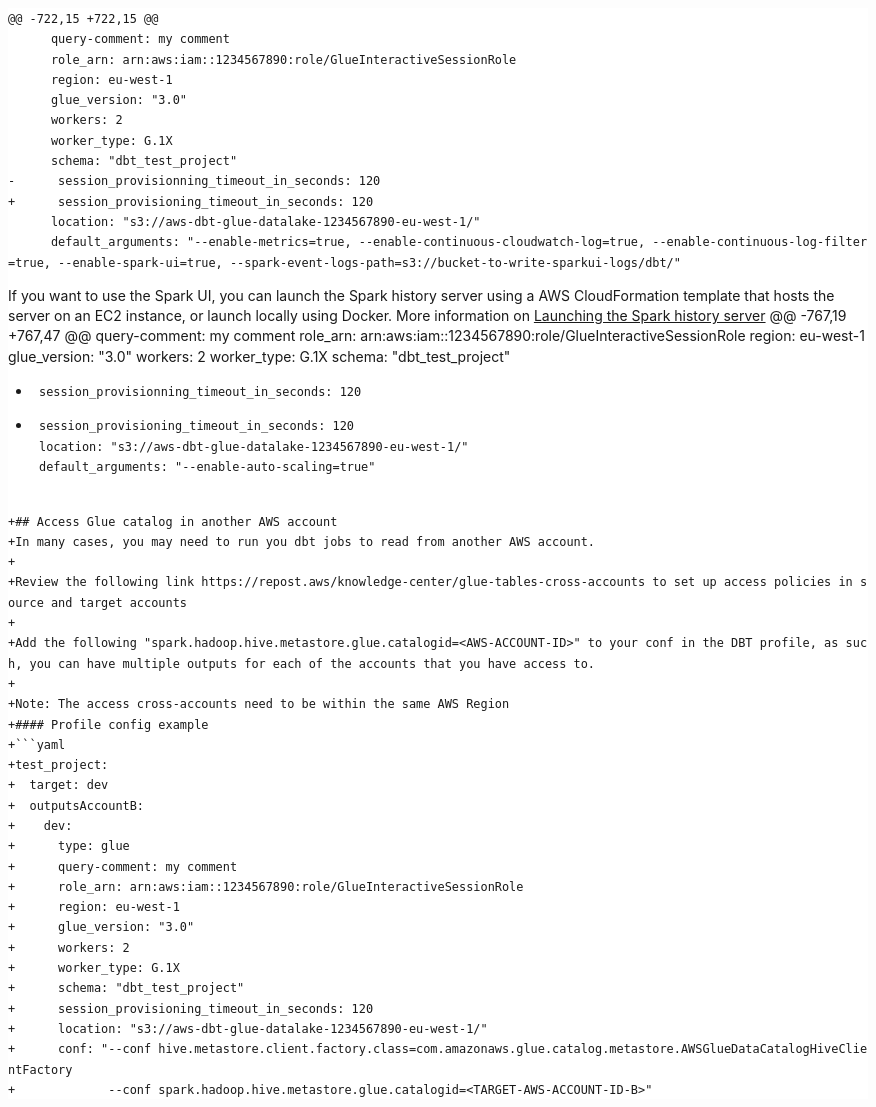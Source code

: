  ```
@@ -722,15 +722,15 @@
       query-comment: my comment
       role_arn: arn:aws:iam::1234567890:role/GlueInteractiveSessionRole
       region: eu-west-1
       glue_version: "3.0"
       workers: 2
       worker_type: G.1X
       schema: "dbt_test_project"
-      session_provisionning_timeout_in_seconds: 120
+      session_provisioning_timeout_in_seconds: 120
       location: "s3://aws-dbt-glue-datalake-1234567890-eu-west-1/"
       default_arguments: "--enable-metrics=true, --enable-continuous-cloudwatch-log=true, --enable-continuous-log-filter=true, --enable-spark-ui=true, --spark-event-logs-path=s3://bucket-to-write-sparkui-logs/dbt/"
 ```
 
 If you want to use the Spark UI, you can launch the Spark history server using a
 AWS CloudFormation template that hosts the server on an EC2 instance,
 or launch locally using Docker. More information on [Launching the Spark history server](https://docs.aws.amazon.com/glue/latest/dg/monitor-spark-ui-history.html#monitor-spark-ui-history-local)
@@ -767,19 +767,47 @@
       query-comment: my comment
       role_arn: arn:aws:iam::1234567890:role/GlueInteractiveSessionRole
       region: eu-west-1
       glue_version: "3.0"
       workers: 2
       worker_type: G.1X
       schema: "dbt_test_project"
-      session_provisionning_timeout_in_seconds: 120
+      session_provisioning_timeout_in_seconds: 120
       location: "s3://aws-dbt-glue-datalake-1234567890-eu-west-1/"
       default_arguments: "--enable-auto-scaling=true"
 ```
 
+## Access Glue catalog in another AWS account
+In many cases, you may need to run you dbt jobs to read from another AWS account.
+
+Review the following link https://repost.aws/knowledge-center/glue-tables-cross-accounts to set up access policies in source and target accounts
+
+Add the following "spark.hadoop.hive.metastore.glue.catalogid=<AWS-ACCOUNT-ID>" to your conf in the DBT profile, as such, you can have multiple outputs for each of the accounts that you have access to.
+
+Note: The access cross-accounts need to be within the same AWS Region
+#### Profile config example
+```yaml
+test_project:
+  target: dev
+  outputsAccountB:
+    dev:
+      type: glue
+      query-comment: my comment
+      role_arn: arn:aws:iam::1234567890:role/GlueInteractiveSessionRole
+      region: eu-west-1
+      glue_version: "3.0"
+      workers: 2
+      worker_type: G.1X
+      schema: "dbt_test_project"
+      session_provisioning_timeout_in_seconds: 120
+      location: "s3://aws-dbt-glue-datalake-1234567890-eu-west-1/"
+      conf: "--conf hive.metastore.client.factory.class=com.amazonaws.glue.catalog.metastore.AWSGlueDataCatalogHiveClientFactory 
+             --conf spark.hadoop.hive.metastore.glue.catalogid=<TARGET-AWS-ACCOUNT-ID-B>"
 ```